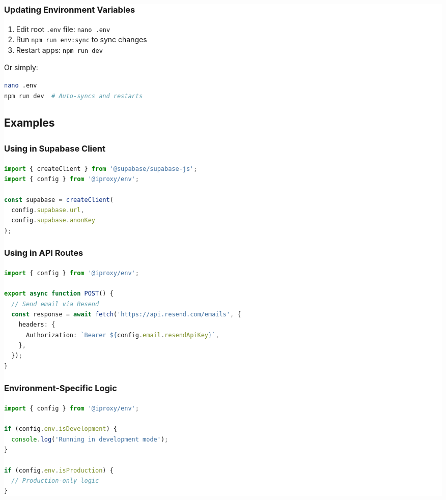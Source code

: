 ### Updating Environment Variables

1. Edit root `.env` file: `nano .env`
2. Run `npm run env:sync` to sync changes
3. Restart apps: `npm run dev`

Or simply:
```bash
nano .env
npm run dev  # Auto-syncs and restarts
```

## Examples

### Using in Supabase Client

```typescript
import { createClient } from '@supabase/supabase-js';
import { config } from '@iproxy/env';

const supabase = createClient(
  config.supabase.url,
  config.supabase.anonKey
);
```

### Using in API Routes

```typescript
import { config } from '@iproxy/env';

export async function POST() {
  // Send email via Resend
  const response = await fetch('https://api.resend.com/emails', {
    headers: {
      Authorization: `Bearer ${config.email.resendApiKey}`,
    },
  });
}
```

### Environment-Specific Logic

```typescript
import { config } from '@iproxy/env';

if (config.env.isDevelopment) {
  console.log('Running in development mode');
}

if (config.env.isProduction) {
  // Production-only logic
}
```
